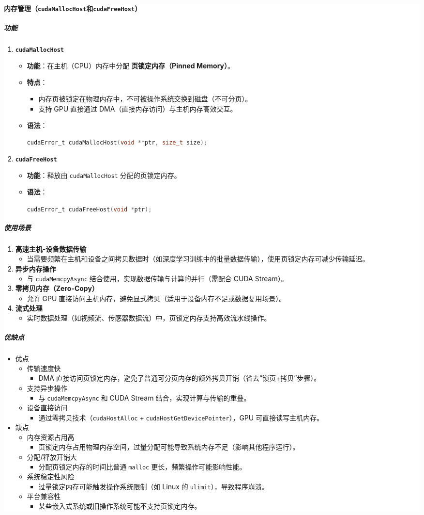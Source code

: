 



#### 内存管理（`cudaMallocHost`和`cudaFreeHost`）

##### 功能

1. **`cudaMallocHost`**

   - **功能**：在主机（CPU）内存中分配 **页锁定内存（Pinned Memory）**。

   - **特点**：

     - 内存页被锁定在物理内存中，不可被操作系统交换到磁盘（不可分页）。
     - 支持 GPU 直接通过 DMA（直接内存访问）与主机内存高效交互。

   - **语法**：

     ```c
     cudaError_t cudaMallocHost(void **ptr, size_t size);
     ```

2. **`cudaFreeHost`**

   - **功能**：释放由 `cudaMallocHost` 分配的页锁定内存。

   - **语法**：

     ```c
     cudaError_t cudaFreeHost(void *ptr);
     ```



##### 使用场景

1. **高速主机-设备数据传输**
   - 当需要频繁在主机和设备之间拷贝数据时（如深度学习训练中的批量数据传输），使用页锁定内存可减少传输延迟。
2. **异步内存操作**
   - 与 `cudaMemcpyAsync` 结合使用，实现数据传输与计算的并行（需配合 CUDA Stream）。
3. **零拷贝内存（Zero-Copy）**
   - 允许 GPU 直接访问主机内存，避免显式拷贝（适用于设备内存不足或数据复用场景）。
4. **流式处理**
   - 实时数据处理（如视频流、传感器数据流）中，页锁定内存支持高效流水线操作。



##### 优缺点

* 优点
  * 传输速度快
    * DMA 直接访问页锁定内存，避免了普通可分页内存的额外拷贝开销（省去“锁页+拷贝”步骤）。
  * 支持异步操作
    * 与 `cudaMemcpyAsync` 和 CUDA Stream 结合，实现计算与传输的重叠。
  * 设备直接访问
    * 通过零拷贝技术（`cudaHostAlloc` + `cudaHostGetDevicePointer`），GPU 可直接读写主机内存。
* 缺点
  * 内存资源占用高
    * 页锁定内存占用物理内存空间，过量分配可能导致系统内存不足（影响其他程序运行）。
  * 分配/释放开销大
    * 分配页锁定内存的时间比普通 `malloc` 更长，频繁操作可能影响性能。
  * 系统稳定性风险
    * 过量锁定内存可能触发操作系统限制（如 Linux 的 `ulimit`），导致程序崩溃。
  * 平台兼容性
    * 某些嵌入式系统或旧操作系统可能不支持页锁定内存。
